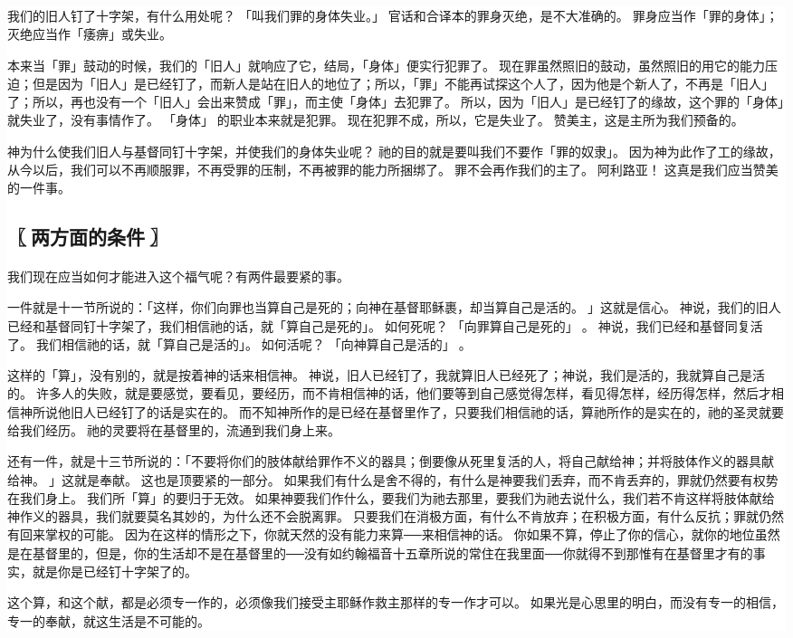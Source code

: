 我们的旧人钉了十字架，有什么用处呢？
「叫我们罪的身体失业。」
官话和合译本的罪身灭绝，是不大准确的。
罪身应当作「罪的身体」；灭绝应当作「痿痹」或失业。

本来当「罪」鼓动的时候，我们的「旧人」就响应了它，结局，「身体」便实行犯罪了。
现在罪虽然照旧的鼓动，虽然照旧的用它的能力压迫；但是因为「旧人」是已经钉了，而新人是站在旧人的地位了；所以，「罪」不能再试探这个人了，因为他是个新人了，不再是「旧人」了；所以，再也没有一个「旧人」会出来赞成「罪」，而主使「身体」去犯罪了。
所以，因为「旧人」是已经钉了的缘故，这个罪的「身体」就失业了，没有事情作了。
「身体」
的职业本来就是犯罪。
现在犯罪不成，所以，它是失业了。
赞美主，这是主所为我们预备的。

神为什么使我们旧人与基督同钉十字架，并使我们的身体失业呢？
祂的目的就是要叫我们不要作「罪的奴隶」。
因为神为此作了工的缘故，从今以后，我们可以不再顺服罪，不再受罪的压制，不再被罪的能力所捆绑了。
罪不会再作我们的主了。
阿利路亚！
这真是我们应当赞美的一件事。

## 〖 两方面的条件 〗

我们现在应当如何才能进入这个福气呢？有两件最要紧的事。

一件就是十一节所说的：「这样，你们向罪也当算自己是死的；向神在基督耶稣裹，却当算自己是活的。
」这就是信心。
神说，我们的旧人已经和基督同钉十字架了，我们相信祂的话，就「算自己是死的」。
如何死呢？
「向罪算自己是死的」
。
神说，我们已经和基督同复活了。
我们相信祂的话，就「算自己是活的」。
如何活呢？
「向神算自己是活的」
。

这样的「算」，没有别的，就是按着神的话来相信神。
神说，旧人已经钉了，我就算旧人已经死了；神说，我们是活的，我就算自己是活的。
许多人的失败，就是要感觉，要看见，要经历，而不肯相信神的话，他们要等到自己感觉得怎样，看见得怎样，经历得怎样，然后才相信神所说他旧人已经钉了的话是实在的。
而不知神所作的是已经在基督里作了，只要我们相信祂的话，算祂所作的是实在的，祂的圣灵就要给我们经历。
祂的灵要将在基督里的，流通到我们身上来。

还有一件，就是十三节所说的：「不要将你们的肢体献给罪作不义的器具；倒要像从死里复活的人，将自己献给神；并将肢体作义的器具献给神。
」这就是奉献。
这也是顶要紧的一部分。
如果我们有什么是舍不得的，有什么是神要我们丢弃，而不肯丢弃的，罪就仍然要有权势在我们身上。
我们所「算」的要归于无效。
如果神要我们作什么，要我们为祂去那里，要我们为祂去说什么，我们若不肯这样将肢体献给神作义的器具，我们就要莫名其妙的，为什么还不会脱离罪。
只要我们在消极方面，有什么不肯放弃；在积极方面，有什么反抗；罪就仍然有回来掌权的可能。
因为在这样的情形之下，你就天然的没有能力来算──来相信神的话。
你如果不算，停止了你的信心，就你的地位虽然是在基督里的，但是，你的生活却不是在基督里的──没有如约翰福音十五章所说的常住在我里面──你就得不到那惟有在基督里才有的事实，就是你是已经钉十字架了的。

这个算，和这个献，都是必须专一作的，必须像我们接受主耶稣作救主那样的专一作才可以。
如果光是心思里的明白，而没有专一的相信，专一的奉献，就这生活是不可能的。
